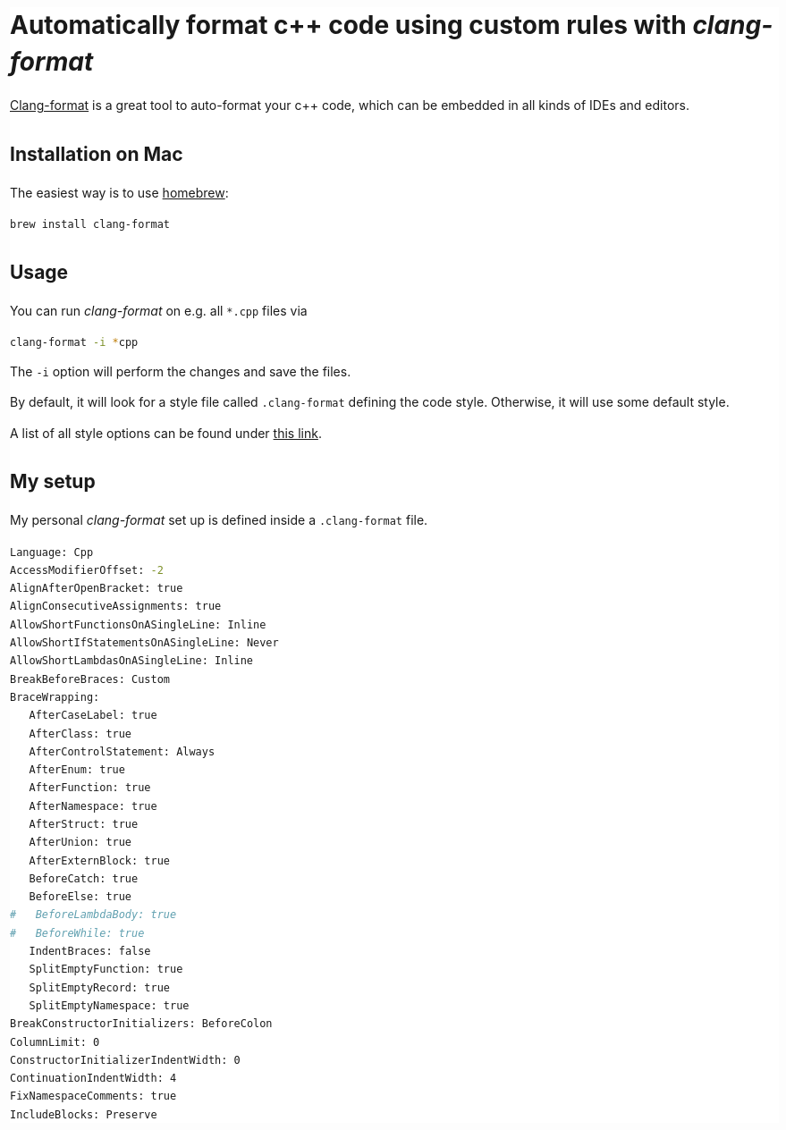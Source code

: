 # Automatically format c++ code using custom rules with *clang-format*

[Clang-format](https://clang.llvm.org/docs/ClangFormat.html) is a great tool to auto-format your c++ code, which can be embedded in all kinds of IDEs and editors.

## Installation on Mac

The easiest way is to use [homebrew](https://brew.sh/):

```bash
brew install clang-format
```

## Usage

You can run *clang-format* on e.g. all ```*.cpp``` files via
```bash
clang-format -i *cpp
```
The ```-i``` option will perform the changes and save the files.  

By default, it will look for a style file called ```.clang-format``` defining the code style. Otherwise, it will use some default style.

A list of all style options can be found under [this link](https://clang.llvm.org/docs/ClangFormatStyleOptions.html).

## My setup

My personal *clang-format* set up is defined inside a ```.clang-format``` file.
```bash
Language: Cpp
AccessModifierOffset: -2
AlignAfterOpenBracket: true
AlignConsecutiveAssignments: true
AllowShortFunctionsOnASingleLine: Inline
AllowShortIfStatementsOnASingleLine: Never
AllowShortLambdasOnASingleLine: Inline
BreakBeforeBraces: Custom
BraceWrapping:
   AfterCaseLabel: true
   AfterClass: true
   AfterControlStatement: Always
   AfterEnum: true
   AfterFunction: true
   AfterNamespace: true
   AfterStruct: true
   AfterUnion: true
   AfterExternBlock: true
   BeforeCatch: true
   BeforeElse: true
#   BeforeLambdaBody: true
#   BeforeWhile: true
   IndentBraces: false
   SplitEmptyFunction: true
   SplitEmptyRecord: true
   SplitEmptyNamespace: true
BreakConstructorInitializers: BeforeColon
ColumnLimit: 0
ConstructorInitializerIndentWidth: 0
ContinuationIndentWidth: 4
FixNamespaceComments: true
IncludeBlocks: Preserve
```